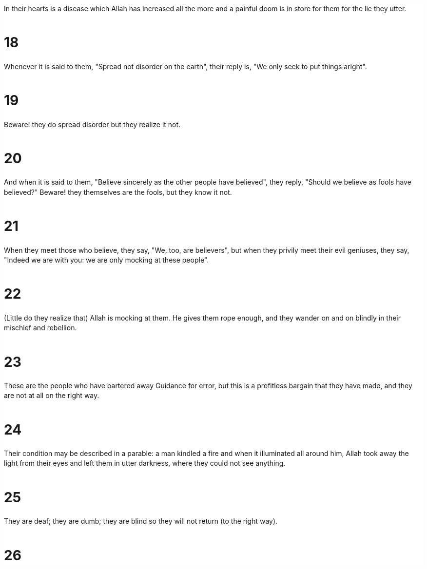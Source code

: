 In their hearts is a disease which Allah has increased all the more and a painful doom is in store for them for the lie they utter.

# 18

Whenever it is said to them, "Spread not disorder on the earth", their reply is, "We only seek to put things aright".

# 19

Beware! they do spread disorder but they realize it not.

# 20

And when it is said to them, "Believe sincerely as the other people have believed", they reply, "Should we believe as fools have believed?" Beware! they themselves are the fools, but they know it not.

# 21

When they meet those who believe, they say, "We, too, are believers", but when they privily meet their evil geniuses, they say, "Indeed we are with you: we are only mocking at these people".

# 22

(Little do they realize that) Allah is mocking at them. He gives them rope enough, and they wander on and on blindly in their mischief and rebellion.

# 23

These are the people who have bartered away Guidance for error, but this is a profitless bargain that they have made, and they are not at all on the right way.

# 24

Their condition may be described in a parable: a man kindled a fire and when it illuminated all around him, Allah took away the light from their eyes and left them in utter darkness, where they could not see anything.

# 25

They are deaf; they are dumb; they are blind so they will not return (to the right way).

# 26
